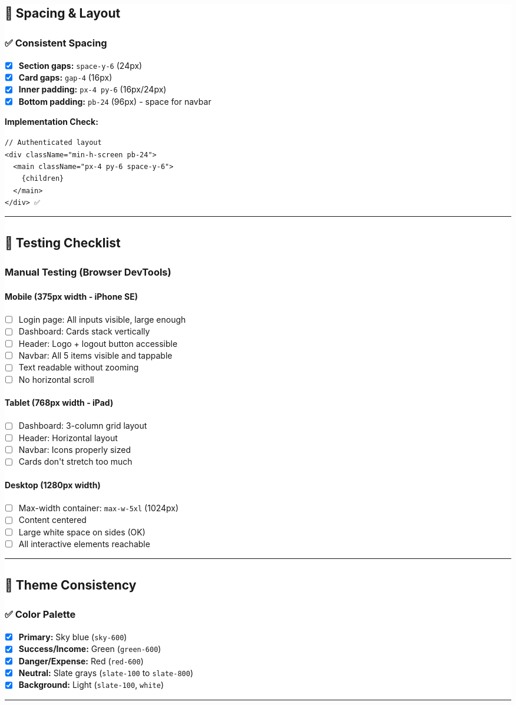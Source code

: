 
## 📏 Spacing & Layout

### ✅ Consistent Spacing
- [x] **Section gaps:** `space-y-6` (24px)
- [x] **Card gaps:** `gap-4` (16px)
- [x] **Inner padding:** `px-4 py-6` (16px/24px)
- [x] **Bottom padding:** `pb-24` (96px) - space for navbar

**Implementation Check:**
```tsx
// Authenticated layout
<div className="min-h-screen pb-24">
  <main className="px-4 py-6 space-y-6">
    {children}
  </main>
</div> ✅
```

---

## 🧪 Testing Checklist

### Manual Testing (Browser DevTools)

#### Mobile (375px width - iPhone SE)
- [ ] Login page: All inputs visible, large enough
- [ ] Dashboard: Cards stack vertically
- [ ] Header: Logo + logout button accessible
- [ ] Navbar: All 5 items visible and tappable
- [ ] Text readable without zooming
- [ ] No horizontal scroll

#### Tablet (768px width - iPad)
- [ ] Dashboard: 3-column grid layout
- [ ] Header: Horizontal layout
- [ ] Navbar: Icons properly sized
- [ ] Cards don't stretch too much

#### Desktop (1280px width)
- [ ] Max-width container: `max-w-5xl` (1024px)
- [ ] Content centered
- [ ] Large white space on sides (OK)
- [ ] All interactive elements reachable

---

## 🎨 Theme Consistency

### ✅ Color Palette
- [x] **Primary:** Sky blue (`sky-600`)
- [x] **Success/Income:** Green (`green-600`)
- [x] **Danger/Expense:** Red (`red-600`)
- [x] **Neutral:** Slate grays (`slate-100` to `slate-800`)
- [x] **Background:** Light (`slate-100`, `white`)

---
